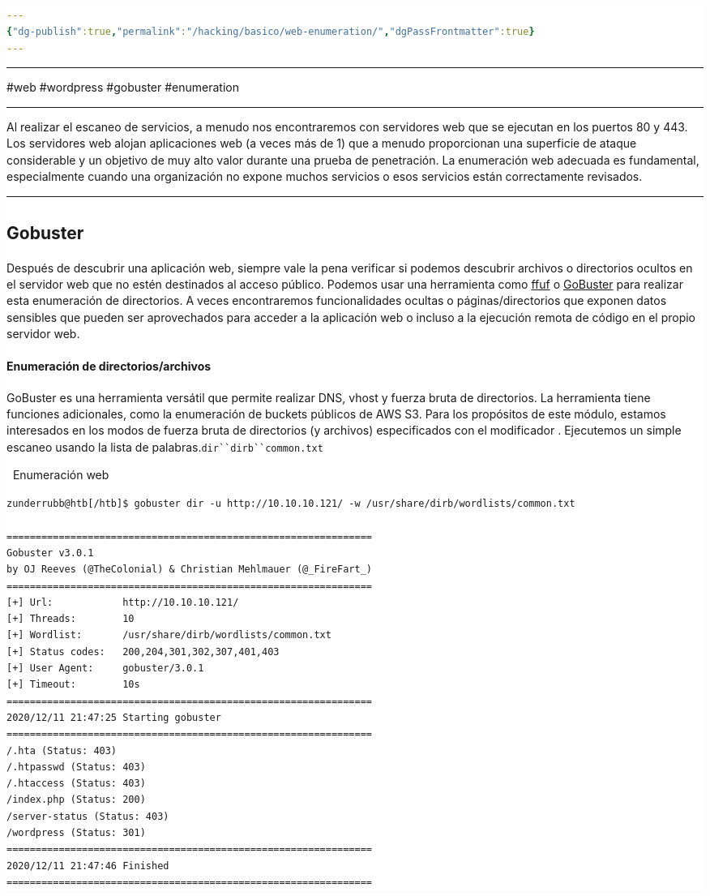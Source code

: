 ```yaml
---
{"dg-publish":true,"permalink":"/hacking/basico/web-enumeration/","dgPassFrontmatter":true}
---
```



------
#web #wordpress #gobuster #enumeration

------------

Al realizar el escaneo de servicios, a menudo nos encontraremos con servidores web que se ejecutan en los puertos 80 y 443. Los servidores web alojan aplicaciones web (a veces más de 1) que a menudo proporcionan una superficie de ataque considerable y un objetivo de muy alto valor durante una prueba de penetración. La enumeración web adecuada es fundamental, especialmente cuando una organización no expone muchos servicios o esos servicios están correctamente revisados.

---

## Gobuster

Después de descubrir una aplicación web, siempre vale la pena verificar si podemos descubrir archivos o directorios ocultos en el servidor web que no estén destinados al acceso público. Podemos usar una herramienta como [ffuf](https://github.com/ffuf/ffuf) o [GoBuster](https://github.com/OJ/gobuster) para realizar esta enumeración de directorios. A veces encontraremos funcionalidades ocultas o páginas/directorios que exponen datos sensibles que pueden ser aprovechados para acceder a la aplicación web o incluso a la ejecución remota de código en el propio servidor web.

#### Enumeración de directorios/archivos

GoBuster es una herramienta versátil que permite realizar DNS, vhost y fuerza bruta de directorios. La herramienta tiene funciones adicionales, como la enumeración de buckets públicos de AWS S3. Para los propósitos de este módulo, estamos interesados en los modos de fuerza bruta de directorios (y archivos) especificados con el modificador . Ejecutemos un simple escaneo usando la lista de palabras.`dir``dirb``common.txt`

  Enumeración web

```shell-session
zunderrubb@htb[/htb]$ gobuster dir -u http://10.10.10.121/ -w /usr/share/dirb/wordlists/common.txt

===============================================================
Gobuster v3.0.1
by OJ Reeves (@TheColonial) & Christian Mehlmauer (@_FireFart_)
===============================================================
[+] Url:            http://10.10.10.121/
[+] Threads:        10
[+] Wordlist:       /usr/share/dirb/wordlists/common.txt
[+] Status codes:   200,204,301,302,307,401,403
[+] User Agent:     gobuster/3.0.1
[+] Timeout:        10s
===============================================================
2020/12/11 21:47:25 Starting gobuster
===============================================================
/.hta (Status: 403)
/.htpasswd (Status: 403)
/.htaccess (Status: 403)
/index.php (Status: 200)
/server-status (Status: 403)
/wordpress (Status: 301)
===============================================================
2020/12/11 21:47:46 Finished
===============================================================
```
